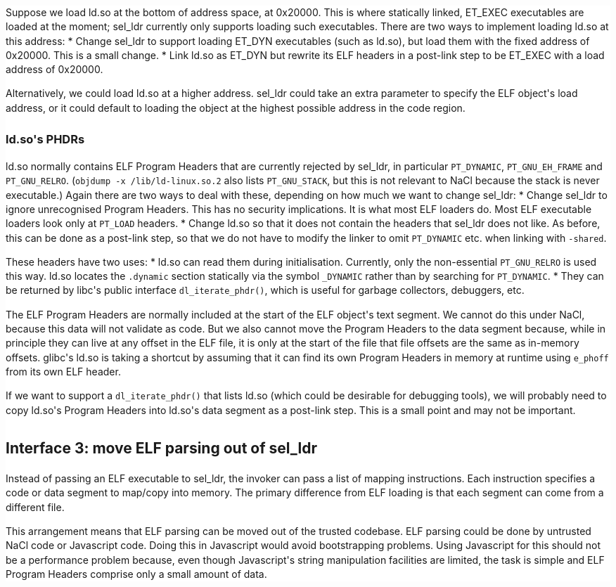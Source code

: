 Suppose we load ld.so at the bottom of address space, at 0x20000. This is where
statically linked, ET\_EXEC executables are loaded at the moment; sel\_ldr
currently only supports loading such executables. There are two ways to
implement loading ld.so at this address: * Change sel\_ldr to support loading
ET\_DYN executables (such as ld.so), but load them with the fixed address of
0x20000. This is a small change. * Link ld.so as ET\_DYN but rewrite its ELF
headers in a post-link step to be ET\_EXEC with a load address of 0x20000.

Alternatively, we could load ld.so at a higher address. sel\_ldr could take an
extra parameter to specify the ELF object's load address, or it could default to
loading the object at the highest possible address in the code region.

### ld.so's PHDRs

ld.so normally contains ELF Program Headers that are currently rejected by
sel\_ldr, in particular `PT_DYNAMIC`, `PT_GNU_EH_FRAME` and `PT_GNU_RELRO`.
(`objdump -x /lib/ld-linux.so.2` also lists `PT_GNU_STACK`, but this is not
relevant to NaCl because the stack is never executable.) Again there are two
ways to deal with these, depending on how much we want to change sel\_ldr: *
Change sel\_ldr to ignore unrecognised Program Headers. This has no security
implications. It is what most ELF loaders do. Most ELF executable loaders look
only at `PT_LOAD` headers. * Change ld.so so that it does not contain the
headers that sel\_ldr does not like. As before, this can be done as a post-link
step, so that we do not have to modify the linker to omit `PT_DYNAMIC` etc. when
linking with `-shared`.

These headers have two uses: * ld.so can read them during initialisation.
Currently, only the non-essential `PT_GNU_RELRO` is used this way. ld.so locates
the `.dynamic` section statically via the symbol `_DYNAMIC` rather than by
searching for `PT_DYNAMIC`. * They can be returned by libc's public interface
`dl_iterate_phdr()`, which is useful for garbage collectors, debuggers, etc.

The ELF Program Headers are normally included at the start of the ELF object's
text segment. We cannot do this under NaCl, because this data will not validate
as code. But we also cannot move the Program Headers to the data segment
because, while in principle they can live at any offset in the ELF file, it is
only at the start of the file that file offsets are the same as in-memory
offsets. glibc's ld.so is taking a shortcut by assuming that it can find its own
Program Headers in memory at runtime using `e_phoff` from its own ELF header.

If we want to support a `dl_iterate_phdr()` that lists ld.so (which could be
desirable for debugging tools), we will probably need to copy ld.so's Program
Headers into ld.so's data segment as a post-link step. This is a small point and
may not be important.

## Interface 3: move ELF parsing out of sel\_ldr

Instead of passing an ELF executable to sel\_ldr, the invoker can pass a list of
mapping instructions. Each instruction specifies a code or data segment to
map/copy into memory. The primary difference from ELF loading is that each
segment can come from a different file.

This arrangement means that ELF parsing can be moved out of the trusted
codebase. ELF parsing could be done by untrusted NaCl code or Javascript code.
Doing this in Javascript would avoid bootstrapping problems. Using Javascript
for this should not be a performance problem because, even though Javascript's
string manipulation facilities are limited, the task is simple and ELF Program
Headers comprise only a small amount of data.
